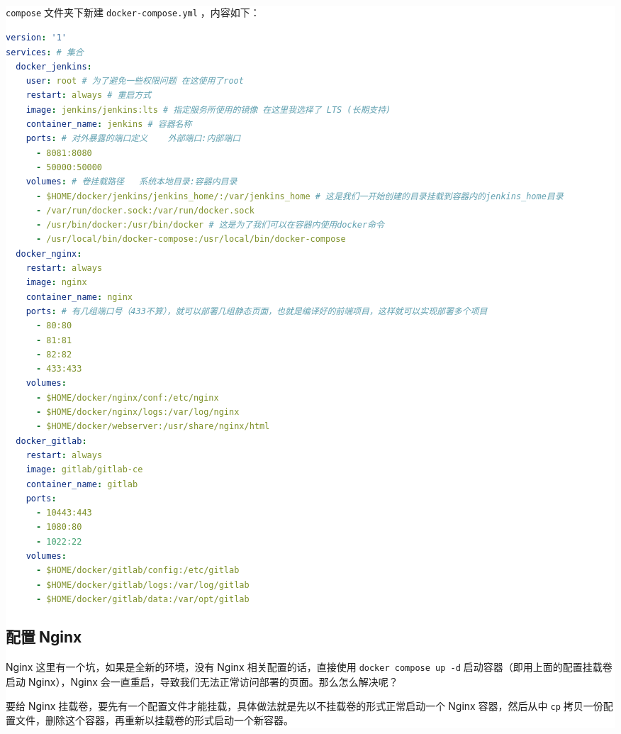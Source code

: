 `compose` 文件夹下新建 `docker-compose.yml` ，内容如下：

```yml
version: '1'
services: # 集合
  docker_jenkins:
    user: root # 为了避免一些权限问题 在这使用了root
    restart: always # 重启方式
    image: jenkins/jenkins:lts # 指定服务所使用的镜像 在这里我选择了 LTS (长期支持)
    container_name: jenkins # 容器名称
    ports: # 对外暴露的端口定义    外部端口:内部端口
      - 8081:8080
      - 50000:50000
    volumes: # 卷挂载路径   系统本地目录:容器内目录
      - $HOME/docker/jenkins/jenkins_home/:/var/jenkins_home # 这是我们一开始创建的目录挂载到容器内的jenkins_home目录
      - /var/run/docker.sock:/var/run/docker.sock
      - /usr/bin/docker:/usr/bin/docker # 这是为了我们可以在容器内使用docker命令
      - /usr/local/bin/docker-compose:/usr/local/bin/docker-compose
  docker_nginx:
    restart: always
    image: nginx
    container_name: nginx
    ports: # 有几组端口号（433不算），就可以部署几组静态页面，也就是编译好的前端项目，这样就可以实现部署多个项目
      - 80:80
      - 81:81
      - 82:82
      - 433:433
    volumes:
      - $HOME/docker/nginx/conf:/etc/nginx
      - $HOME/docker/nginx/logs:/var/log/nginx
      - $HOME/docker/webserver:/usr/share/nginx/html
  docker_gitlab:
    restart: always
    image: gitlab/gitlab-ce
    container_name: gitlab
    ports:
      - 10443:443
      - 1080:80
      - 1022:22
    volumes:
      - $HOME/docker/gitlab/config:/etc/gitlab
      - $HOME/docker/gitlab/logs:/var/log/gitlab
      - $HOME/docker/gitlab/data:/var/opt/gitlab
```

## 配置 Nginx

Nginx 这里有一个坑，如果是全新的环境，没有 Nginx 相关配置的话，直接使用 `docker compose up -d` 启动容器（即用上面的配置挂载卷启动 Nginx），Nginx 会一直重启，导致我们无法正常访问部署的页面。那么怎么解决呢？

要给 Nginx 挂载卷，要先有一个配置文件才能挂载，具体做法就是先以不挂载卷的形式正常启动一个 Nginx 容器，然后从中 `cp` 拷贝一份配置文件，删除这个容器，再重新以挂载卷的形式启动一个新容器。
